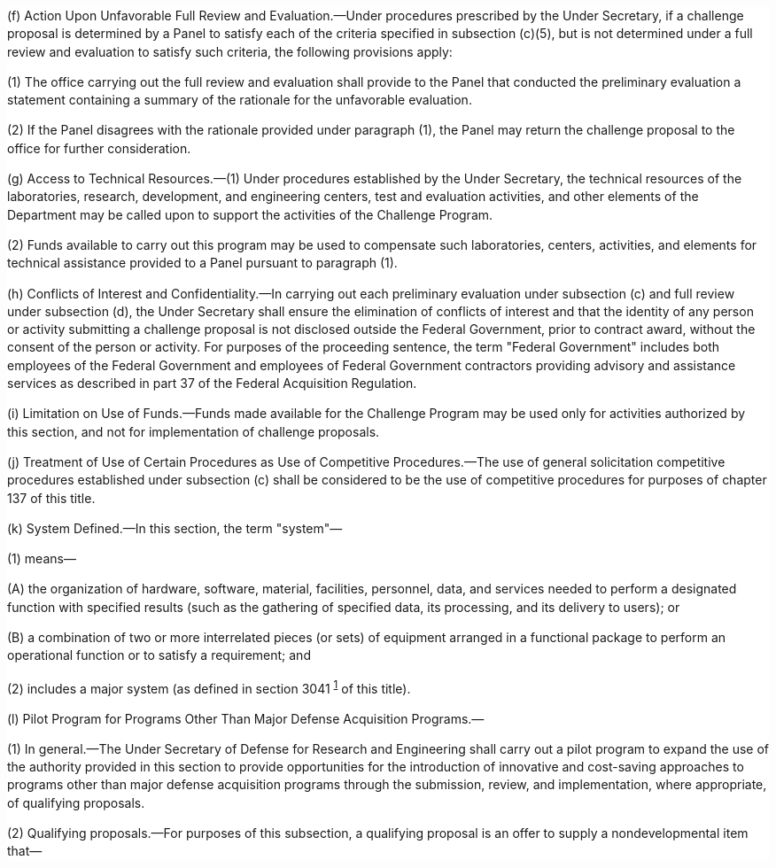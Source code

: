 (f) Action Upon Unfavorable Full Review and Evaluation.—Under procedures prescribed by the Under Secretary, if a challenge proposal is determined by a Panel to satisfy each of the criteria specified in subsection (c)(5), but is not determined under a full review and evaluation to satisfy such criteria, the following provisions apply:

(1) The office carrying out the full review and evaluation shall provide to the Panel that conducted the preliminary evaluation a statement containing a summary of the rationale for the unfavorable evaluation.

(2) If the Panel disagrees with the rationale provided under paragraph (1), the Panel may return the challenge proposal to the office for further consideration.

(g) Access to Technical Resources.—(1) Under procedures established by the Under Secretary, the technical resources of the laboratories, research, development, and engineering centers, test and evaluation activities, and other elements of the Department may be called upon to support the activities of the Challenge Program.

(2) Funds available to carry out this program may be used to compensate such laboratories, centers, activities, and elements for technical assistance provided to a Panel pursuant to paragraph (1).

(h) Conflicts of Interest and Confidentiality.—In carrying out each preliminary evaluation under subsection (c) and full review under subsection (d), the Under Secretary shall ensure the elimination of conflicts of interest and that the identity of any person or activity submitting a challenge proposal is not disclosed outside the Federal Government, prior to contract award, without the consent of the person or activity. For purposes of the proceeding sentence, the term "Federal Government" includes both employees of the Federal Government and employees of Federal Government contractors providing advisory and assistance services as described in part 37 of the Federal Acquisition Regulation.

(i) Limitation on Use of Funds.—Funds made available for the Challenge Program may be used only for activities authorized by this section, and not for implementation of challenge proposals.

(j) Treatment of Use of Certain Procedures as Use of Competitive Procedures.—The use of general solicitation competitive procedures established under subsection (c) shall be considered to be the use of competitive procedures for purposes of chapter 137 of this title.

(k) System Defined.—In this section, the term "system"—

(1) means—

(A) the organization of hardware, software, material, facilities, personnel, data, and services needed to perform a designated function with specified results (such as the gathering of specified data, its processing, and its delivery to users); or

(B) a combination of two or more interrelated pieces (or sets) of equipment arranged in a functional package to perform an operational function or to satisfy a requirement; and

(2) includes a major system (as defined in section 3041 <sup><a href="#4062_1_target" name="4062_1">1</a></sup> of this title).

(l) Pilot Program for Programs Other Than Major Defense Acquisition Programs.—

(1) In general.—The Under Secretary of Defense for Research and Engineering shall carry out a pilot program to expand the use of the authority provided in this section to provide opportunities for the introduction of innovative and cost-saving approaches to programs other than major defense acquisition programs through the submission, review, and implementation, where appropriate, of qualifying proposals.

(2) Qualifying proposals.—For purposes of this subsection, a qualifying proposal is an offer to supply a nondevelopmental item that—
